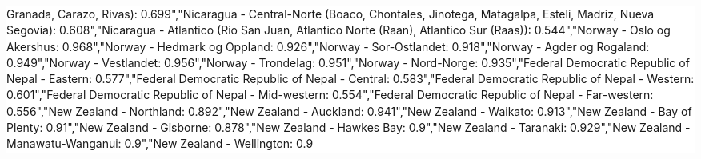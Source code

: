 Granada, Carazo, Rivas): 0.699","Nicaragua - Central-Norte (Boaco, Chontales, Jinotega, Matagalpa, Esteli, Madriz, Nueva Segovia): 0.608","Nicaragua - Atlantico (Rio San Juan, Atlantico Norte (Raan), Atlantico Sur (Raas)): 0.544","Norway - Oslo og Akershus: 0.968","Norway - Hedmark og Oppland: 0.926","Norway - Sor-Ostlandet: 0.918","Norway - Agder og Rogaland: 0.949","Norway - Vestlandet: 0.956","Norway - Trondelag: 0.951","Norway - Nord-Norge: 0.935","Federal Democratic Republic of Nepal - Eastern: 0.577","Federal Democratic Republic of Nepal - Central: 0.583","Federal Democratic Republic of Nepal - Western: 0.601","Federal Democratic Republic of Nepal - Mid-western: 0.554","Federal Democratic Republic of Nepal - Far-western: 0.556","New Zealand - Northland: 0.892","New Zealand - Auckland: 0.941","New Zealand - Waikato: 0.913","New Zealand - Bay of Plenty: 0.91","New Zealand - Gisborne: 0.878","New Zealand - Hawkes Bay: 0.9","New Zealand - Taranaki: 0.929","New Zealand - Manawatu-Wanganui: 0.9","New Zealand - Wellington: 0.9